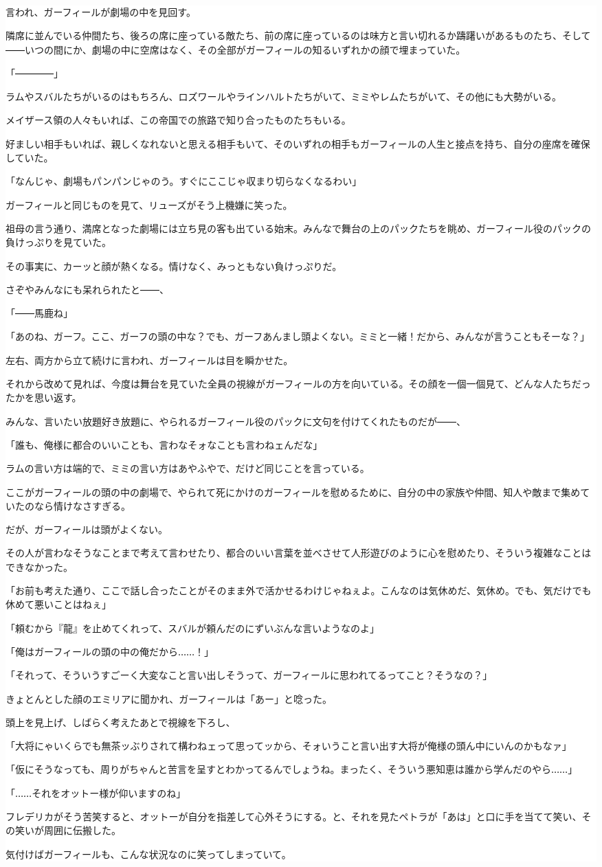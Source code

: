 言われ、ガーフィールが劇場の中を見回す。

隣席に並んでいる仲間たち、後ろの席に座っている敵たち、前の席に座っているのは味方と言い切れるか躊躇いがあるものたち、そして――いつの間にか、劇場の中に空席はなく、その全部がガーフィールの知るいずれかの顔で埋まっていた。

「――――」

ラムやスバルたちがいるのはもちろん、ロズワールやラインハルトたちがいて、ミミやレムたちがいて、その他にも大勢がいる。

メイザース領の人々もいれば、この帝国での旅路で知り合ったものたちもいる。

好ましい相手もいれば、親しくなれないと思える相手もいて、そのいずれの相手もガーフィールの人生と接点を持ち、自分の座席を確保していた。

「なんじゃ、劇場もパンパンじゃのう。すぐにここじゃ収まり切らなくなるわい」

ガーフィールと同じものを見て、リューズがそう上機嫌に笑った。

祖母の言う通り、満席となった劇場には立ち見の客も出ている始末。みんなで舞台の上のパックたちを眺め、ガーフィール役のパックの負けっぷりを見ていた。

その事実に、カーッと顔が熱くなる。情けなく、みっともない負けっぷりだ。

さぞやみんなにも呆れられたと――、

「――馬鹿ね」

「あのね、ガーフ。ここ、ガーフの頭の中な？でも、ガーフあんまし頭よくない。ミミと一緒！だから、みんなが言うこともそーな？」

左右、両方から立て続けに言われ、ガーフィールは目を瞬かせた。

それから改めて見れば、今度は舞台を見ていた全員の視線がガーフィールの方を向いている。その顔を一個一個見て、どんな人たちだったかを思い返す。

みんな、言いたい放題好き放題に、やられるガーフィール役のパックに文句を付けてくれたものだが――、

「誰も、俺様に都合のいいことも、言わなそォなことも言わねェんだな」

ラムの言い方は端的で、ミミの言い方はあやふやで、だけど同じことを言っている。

ここがガーフィールの頭の中の劇場で、やられて死にかけのガーフィールを慰めるために、自分の中の家族や仲間、知人や敵まで集めていたのなら情けなさすぎる。

だが、ガーフィールは頭がよくない。

その人が言わなそうなことまで考えて言わせたり、都合のいい言葉を並べさせて人形遊びのように心を慰めたり、そういう複雑なことはできなかった。

「お前も考えた通り、ここで話し合ったことがそのまま外で活かせるわけじゃねぇよ。こんなのは気休めだ、気休め。でも、気だけでも休めて悪いことはねぇ」

「頼むから『龍』を止めてくれって、スバルが頼んだのにずいぶんな言いようなのよ」

「俺はガーフィールの頭の中の俺だから……！」

「それって、そういうすごーく大変なこと言い出しそうって、ガーフィールに思われてるってこと？そうなの？」

きょとんとした顔のエミリアに聞かれ、ガーフィールは「あー」と唸った。

頭上を見上げ、しばらく考えたあとで視線を下ろし、

「大将にゃいくらでも無茶ッぶりされて構わねェって思ってッから、そォいうこと言い出す大将が俺様の頭ん中にいんのかもなァ」

「仮にそうなっても、周りがちゃんと苦言を呈すとわかってるんでしょうね。まったく、そういう悪知恵は誰から学んだのやら……」

「……それをオットー様が仰いますのね」

フレデリカがそう苦笑すると、オットーが自分を指差して心外そうにする。と、それを見たペトラが「あは」と口に手を当てて笑い、その笑いが周囲に伝搬した。

気付けばガーフィールも、こんな状況なのに笑ってしまっていて。
